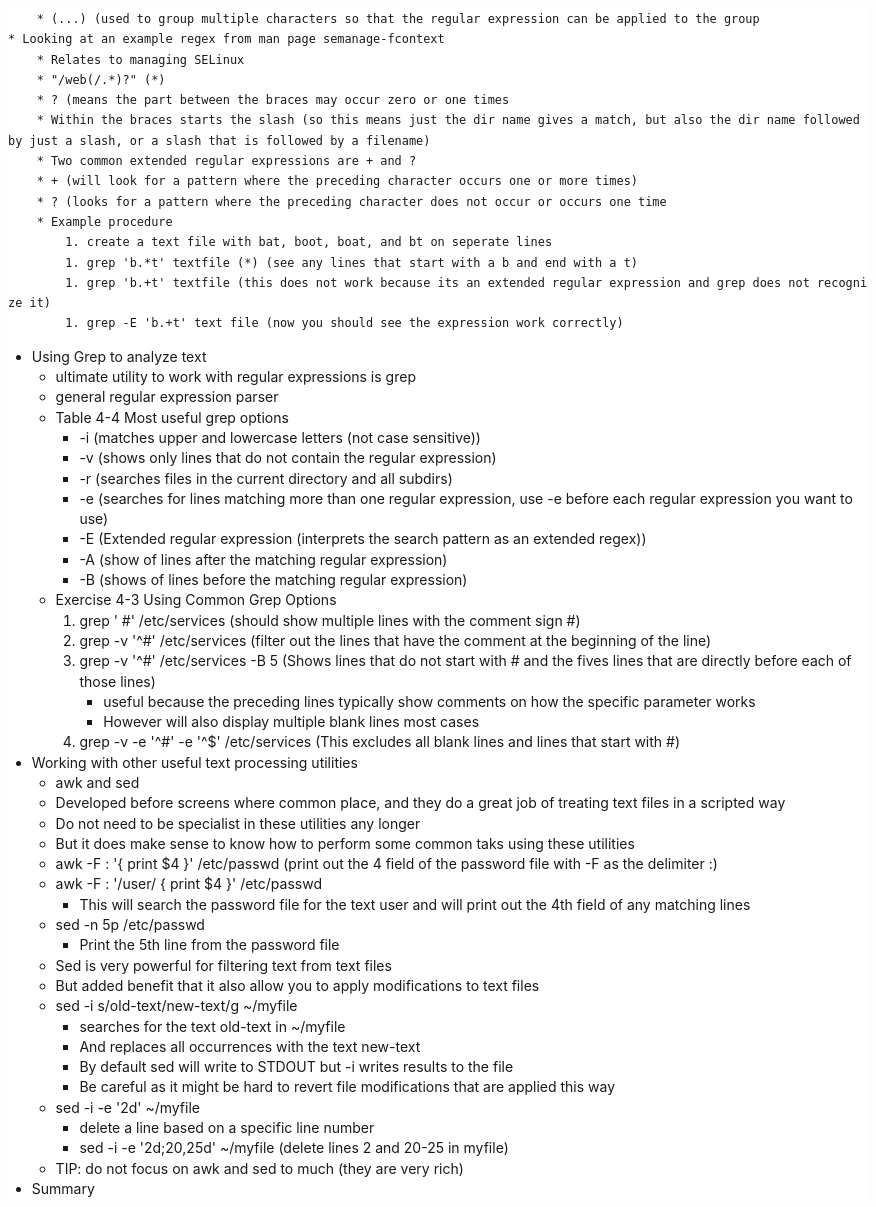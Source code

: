         * (...) (used to group multiple characters so that the regular expression can be applied to the group 
    * Looking at an example regex from man page semanage-fcontext
        * Relates to managing SELinux 
        * "/web(/.*)?" (*)
        * ? (means the part between the braces may occur zero or one times 
        * Within the braces starts the slash (so this means just the dir name gives a match, but also the dir name followed by just a slash, or a slash that is followed by a filename)
        * Two common extended regular expressions are + and ? 
        * + (will look for a pattern where the preceding character occurs one or more times)
        * ? (looks for a pattern where the preceding character does not occur or occurs one time 
        * Example procedure 
            1. create a text file with bat, boot, boat, and bt on seperate lines 
            1. grep 'b.*t' textfile (*) (see any lines that start with a b and end with a t)
            1. grep 'b.+t' textfile (this does not work because its an extended regular expression and grep does not recognize it)
            1. grep -E 'b.+t' text file (now you should see the expression work correctly)
* Using Grep to analyze text 
    * ultimate utility to work with regular expressions is grep 
    * general regular expression parser 
    * Table 4-4 Most useful grep options 
        * -i (matches upper and lowercase letters (not case sensitive))
        * -v (shows only lines that do not contain the regular expression)
        * -r (searches files in the current directory and all subdirs)
        * -e (searches for lines matching more than one regular expression, use -e before each regular expression you want to use)
        * -E (Extended regular expression (interprets the search pattern as an extended regex))
        * -A <number> (show <number> of lines after the matching regular expression)
        * -B <number> (shows <number> of lines before the matching regular expression)
    * Exercise 4-3 Using Common Grep Options 
        1. grep ' #' /etc/services (should show multiple lines with the comment sign #)
        1. grep -v '^#' /etc/services (filter out the lines that have the comment at the beginning of the line)
        1. grep -v '^#' /etc/services -B 5 (Shows lines that do not start with # and the fives lines that are directly before each of those lines)
            * useful because the preceding lines typically show comments on how the specific parameter works
            * However will also display multiple blank lines most cases 
        1. grep -v -e '^#' -e '^$' /etc/services (This excludes all blank lines and lines that start with #)
* Working with other useful text processing utilities 
    * awk and sed 
    * Developed before screens where common place, and they do a great job of treating text files in a scripted way 
    * Do not need to be specialist in these utilities any longer 
    * But it does make sense to know how to perform some common taks using these utilities 
    * awk -F : '{ print $4 }' /etc/passwd (print out the 4 field of the password file with -F as the delimiter :)
    * awk -F : '/user/ { print $4 }' /etc/passwd 
        * This will search the password file for the text user and will print out the 4th field of any matching lines 
    * sed -n 5p /etc/passwd 
        * Print the 5th line from the password file 
    * Sed is very powerful for filtering text from text files 
    * But added benefit that it also allow you to apply modifications to text files
    * sed -i s/old-text/new-text/g ~/myfile 
        * searches for the text old-text in ~/myfile 
        * And replaces all occurrences with the text new-text 
        * By default sed will write to STDOUT but -i writes results to the file 
        * Be careful as it might be hard to revert file modifications that are applied this way 
    * sed -i -e '2d' ~/myfile 
        * delete a line based on a specific line number
        * sed -i -e '2d;20,25d' ~/myfile (delete lines 2 and 20-25 in myfile)
    * TIP: do not focus on awk and sed to much (they are very rich)
* Summary 